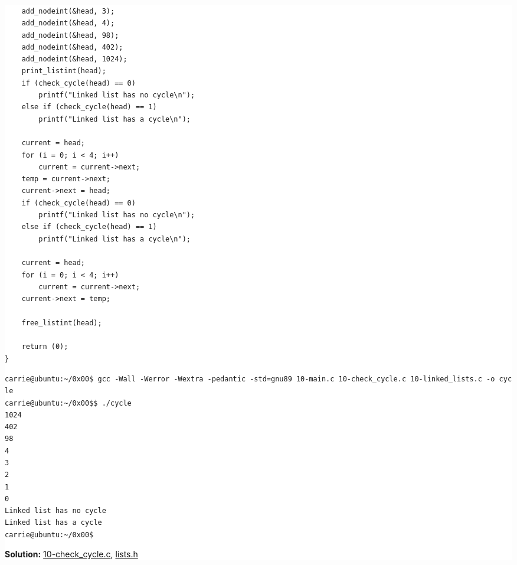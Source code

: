 ```
    add_nodeint(&head, 3);
    add_nodeint(&head, 4);
    add_nodeint(&head, 98);
    add_nodeint(&head, 402);
    add_nodeint(&head, 1024);
    print_listint(head);
    if (check_cycle(head) == 0)
        printf("Linked list has no cycle\n");
    else if (check_cycle(head) == 1)
        printf("Linked list has a cycle\n");

    current = head;
    for (i = 0; i < 4; i++)
        current = current->next;
    temp = current->next;
    current->next = head;
    if (check_cycle(head) == 0)
        printf("Linked list has no cycle\n");
    else if (check_cycle(head) == 1)
        printf("Linked list has a cycle\n");

    current = head;
    for (i = 0; i < 4; i++)
        current = current->next;
    current->next = temp;

    free_listint(head);

    return (0);
}
```

```
carrie@ubuntu:~/0x00$ gcc -Wall -Werror -Wextra -pedantic -std=gnu89 10-main.c 10-check_cycle.c 10-linked_lists.c -o cycle
carrie@ubuntu:~/0x00$$ ./cycle 
1024
402
98
4
3
2
1
0
Linked list has no cycle
Linked list has a cycle
carrie@ubuntu:~/0x00$
```

**Solution:** [10-check_cycle.c](https://github.com/Hazem722/alx-higher_level_programming/blob/7ea2cc033b43de0afdcf09a0ce2d83a3d573a6fb/0x00-python-hello_world/10-check_cycle.c), [lists.h](https://github.com/Hazem722/alx-higher_level_programming/blob/7ea2cc033b43de0afdcf09a0ce2d83a3d573a6fb/0x00-python-hello_world/lists.h)
